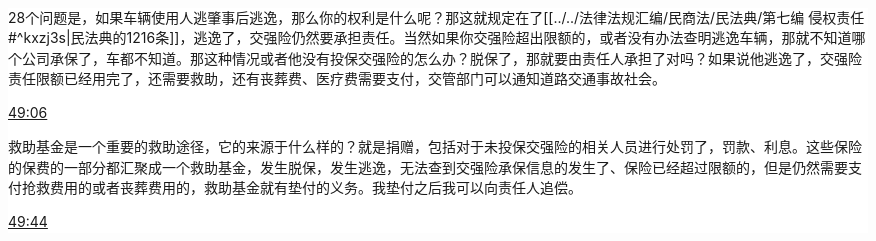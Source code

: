 28个问题是，如果车辆使用人逃肇事后逃逸，那么你的权利是什么呢？那这就规定在了[[../../法律法规汇编/民商法/民法典/第七编 侵权责任#^kxzj3s|民法典的1216条]]，逃逸了，交强险仍然要承担责任。当然如果你交强险超出限额的，或者没有办法查明逃逸车辆，那就不知道哪个公司承保了，车都不知道。那这种情况或者他没有投保交强险的怎么办？脱保了，那就要由责任人承担了对吗？如果说他逃逸了，交强险责任限额已经用完了，还需要救助，还有丧葬费、医疗费需要支付，交管部门可以通知道路交通事故社会。

[49:06](file:///E:/%5C%E6%B3%95%E5%BE%8B%E5%AE%9E%E5%8A%A1%5C394%20%E6%9D%8E%E6%96%8C%EF%BC%9A%E4%BA%A4%E9%80%9A%E4%BA%8B%E6%95%85%E8%AF%89%E8%AE%BC%E5%85%A8%E6%B5%81%E7%A8%8B%EF%BC%9A%E6%A1%88%E4%BE%8B%E6%8B%86%E8%A7%A3%E7%96%91%E9%9A%BE%E9%87%8D%E7%82%B9%E9%97%AE%E9%A2%98%5C%E7%AC%AC3%E8%AE%B2%20%E4%BE%B5%E6%9D%83%E8%B4%A3%E4%BB%BB%E4%B8%BB%E4%BD%93%E7%A1%AE%E5%AE%9A%E5%AE%9E%E5%8A%A1%E8%A7%A3%E6%9E%90%EF%BC%88%E4%B8%89%EF%BC%89.mp4#t=49:06)

救助基金是一个重要的救助途径，它的来源于什么样的？就是捐赠，包括对于未投保交强险的相关人员进行处罚了，罚款、利息。这些保险的保费的一部分都汇聚成一个救助基金，发生脱保，发生逃逸，无法查到交强险承保信息的发生了、保险已经超过限额的，但是仍然需要支付抢救费用的或者丧葬费用的，救助基金就有垫付的义务。我垫付之后我可以向责任人追偿。

[49:44](file:///E:/%5C%E6%B3%95%E5%BE%8B%E5%AE%9E%E5%8A%A1%5C394%20%E6%9D%8E%E6%96%8C%EF%BC%9A%E4%BA%A4%E9%80%9A%E4%BA%8B%E6%95%85%E8%AF%89%E8%AE%BC%E5%85%A8%E6%B5%81%E7%A8%8B%EF%BC%9A%E6%A1%88%E4%BE%8B%E6%8B%86%E8%A7%A3%E7%96%91%E9%9A%BE%E9%87%8D%E7%82%B9%E9%97%AE%E9%A2%98%5C%E7%AC%AC3%E8%AE%B2%20%E4%BE%B5%E6%9D%83%E8%B4%A3%E4%BB%BB%E4%B8%BB%E4%BD%93%E7%A1%AE%E5%AE%9A%E5%AE%9E%E5%8A%A1%E8%A7%A3%E6%9E%90%EF%BC%88%E4%B8%89%EF%BC%89.mp4#t=49:44)

